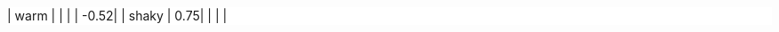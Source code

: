 | warm           |               |            |                             |       -0.52|
| shaky          |           0.75|            |                             |            |
